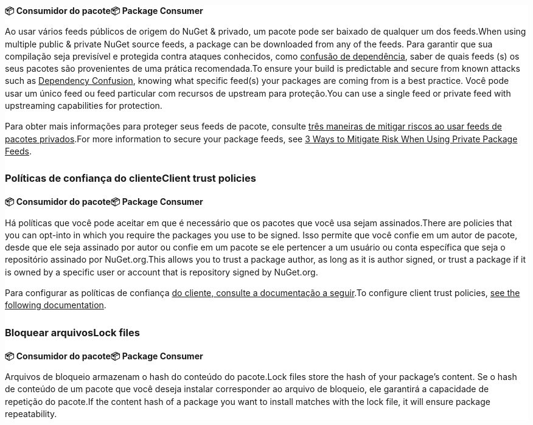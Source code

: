 <span data-ttu-id="d795d-190">**📦 Consumidor do pacote**</span><span class="sxs-lookup"><span data-stu-id="d795d-190">**📦 Package Consumer**</span></span>

<span data-ttu-id="d795d-191">Ao usar vários feeds públicos de origem do NuGet & privado, um pacote pode ser baixado de qualquer um dos feeds.</span><span class="sxs-lookup"><span data-stu-id="d795d-191">When using multiple public & private NuGet source feeds, a package can be downloaded from any of the feeds.</span></span> <span data-ttu-id="d795d-192">Para garantir que sua compilação seja previsível e protegida contra ataques conhecidos, como [confusão de dependência](https://medium.com/@alex.birsan/dependency-confusion-4a5d60fec610), saber de quais feeds (s) os seus pacotes são provenientes de uma prática recomendada.</span><span class="sxs-lookup"><span data-stu-id="d795d-192">To ensure your build is predictable and secure from known attacks such as [Dependency Confusion](https://medium.com/@alex.birsan/dependency-confusion-4a5d60fec610), knowing what specific feed(s) your packages are coming from is a best practice.</span></span> <span data-ttu-id="d795d-193">Você pode usar um único feed ou feed particular com recursos de upstream para proteção.</span><span class="sxs-lookup"><span data-stu-id="d795d-193">You can use a single feed or private feed with upstreaming capabilities for protection.</span></span>

<span data-ttu-id="d795d-194">Para obter mais informações para proteger seus feeds de pacote, consulte [três maneiras de mitigar riscos ao usar feeds de pacotes privados](https://azure.microsoft.com/en-us/resources/3-ways-to-mitigate-risk-using-private-package-feeds/).</span><span class="sxs-lookup"><span data-stu-id="d795d-194">For more information to secure your package feeds, see [3 Ways to Mitigate Risk When Using Private Package Feeds](https://azure.microsoft.com/en-us/resources/3-ways-to-mitigate-risk-using-private-package-feeds/).</span></span>

### <a name="client-trust-policies"></a><span data-ttu-id="d795d-195">Políticas de confiança do cliente</span><span class="sxs-lookup"><span data-stu-id="d795d-195">Client trust policies</span></span>

<span data-ttu-id="d795d-196">**📦 Consumidor do pacote**</span><span class="sxs-lookup"><span data-stu-id="d795d-196">**📦 Package Consumer**</span></span>

<span data-ttu-id="d795d-197">Há políticas que você pode aceitar em que é necessário que os pacotes que você usa sejam assinados.</span><span class="sxs-lookup"><span data-stu-id="d795d-197">There are policies that you can opt-into in which you require the packages you use to be signed.</span></span> <span data-ttu-id="d795d-198">Isso permite que você confie em um autor de pacote, desde que ele seja assinado por autor ou confie em um pacote se ele pertencer a um usuário ou conta específica que seja o repositório assinado por NuGet.org.</span><span class="sxs-lookup"><span data-stu-id="d795d-198">This allows you to trust a package author, as long as it is author signed, or trust a package if it is owned by a specific user or account that is repository signed by NuGet.org.</span></span>

<span data-ttu-id="d795d-199">Para configurar as políticas de confiança [do cliente, consulte a documentação a seguir](../consume-packages/installing-signed-packages.md).</span><span class="sxs-lookup"><span data-stu-id="d795d-199">To configure client trust policies, [see the following documentation](../consume-packages/installing-signed-packages.md).</span></span>

### <a name="lock-files"></a><span data-ttu-id="d795d-200">Bloquear arquivos</span><span class="sxs-lookup"><span data-stu-id="d795d-200">Lock files</span></span>

<span data-ttu-id="d795d-201">**📦 Consumidor do pacote**</span><span class="sxs-lookup"><span data-stu-id="d795d-201">**📦 Package Consumer**</span></span>

<span data-ttu-id="d795d-202">Arquivos de bloqueio armazenam o hash do conteúdo do pacote.</span><span class="sxs-lookup"><span data-stu-id="d795d-202">Lock files store the hash of your package’s content.</span></span> <span data-ttu-id="d795d-203">Se o hash de conteúdo de um pacote que você deseja instalar corresponder ao arquivo de bloqueio, ele garantirá a capacidade de repetição do pacote.</span><span class="sxs-lookup"><span data-stu-id="d795d-203">If the content hash of a package you want to install matches with the lock file, it will ensure package repeatability.</span></span>
